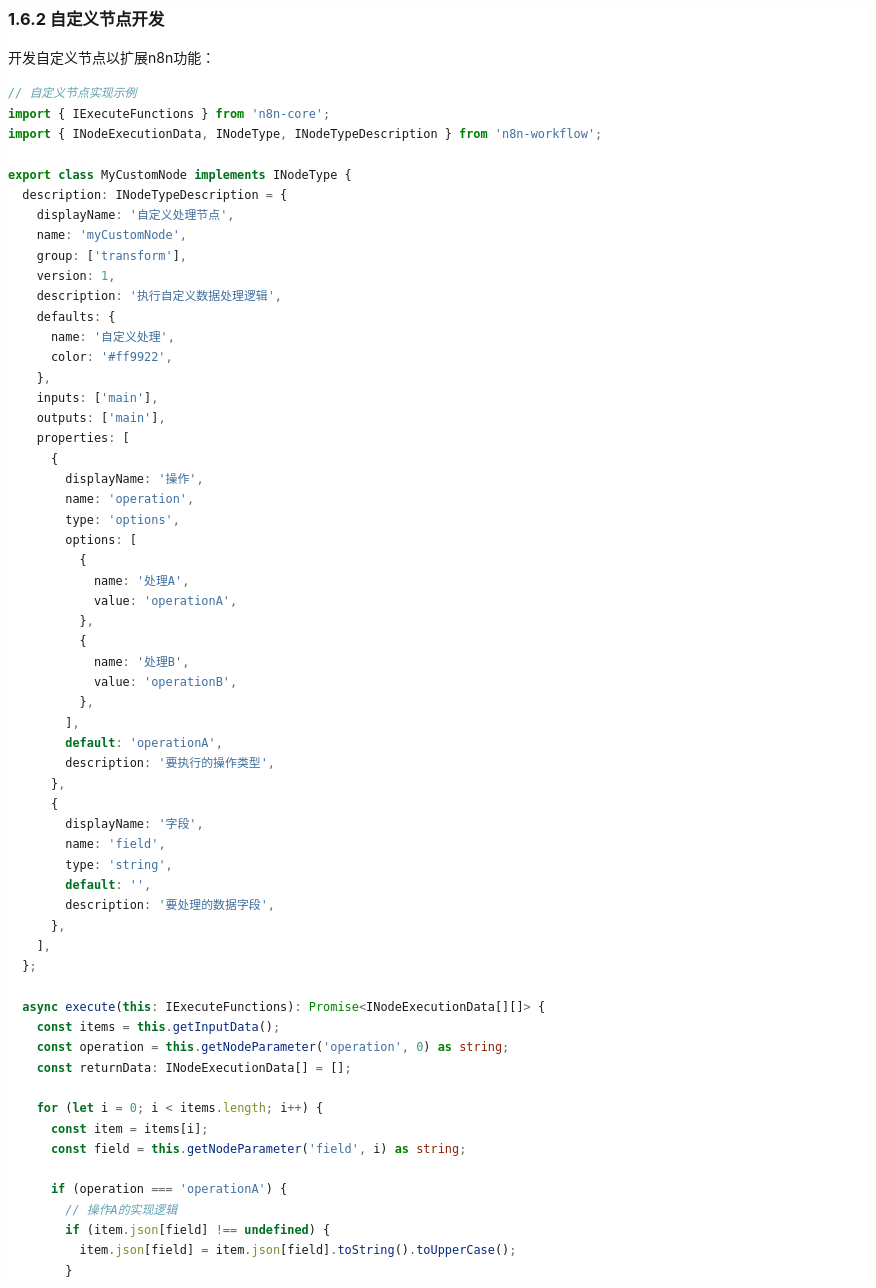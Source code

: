 ### 1.6.2 自定义节点开发

开发自定义节点以扩展n8n功能：

```typescript
// 自定义节点实现示例
import { IExecuteFunctions } from 'n8n-core';
import { INodeExecutionData, INodeType, INodeTypeDescription } from 'n8n-workflow';

export class MyCustomNode implements INodeType {
  description: INodeTypeDescription = {
    displayName: '自定义处理节点',
    name: 'myCustomNode',
    group: ['transform'],
    version: 1,
    description: '执行自定义数据处理逻辑',
    defaults: {
      name: '自定义处理',
      color: '#ff9922',
    },
    inputs: ['main'],
    outputs: ['main'],
    properties: [
      {
        displayName: '操作',
        name: 'operation',
        type: 'options',
        options: [
          {
            name: '处理A',
            value: 'operationA',
          },
          {
            name: '处理B',
            value: 'operationB',
          },
        ],
        default: 'operationA',
        description: '要执行的操作类型',
      },
      {
        displayName: '字段',
        name: 'field',
        type: 'string',
        default: '',
        description: '要处理的数据字段',
      },
    ],
  };

  async execute(this: IExecuteFunctions): Promise<INodeExecutionData[][]> {
    const items = this.getInputData();
    const operation = this.getNodeParameter('operation', 0) as string;
    const returnData: INodeExecutionData[] = [];

    for (let i = 0; i < items.length; i++) {
      const item = items[i];
      const field = this.getNodeParameter('field', i) as string;
      
      if (operation === 'operationA') {
        // 操作A的实现逻辑
        if (item.json[field] !== undefined) {
          item.json[field] = item.json[field].toString().toUpperCase();
        }
```

  [key: string]: {